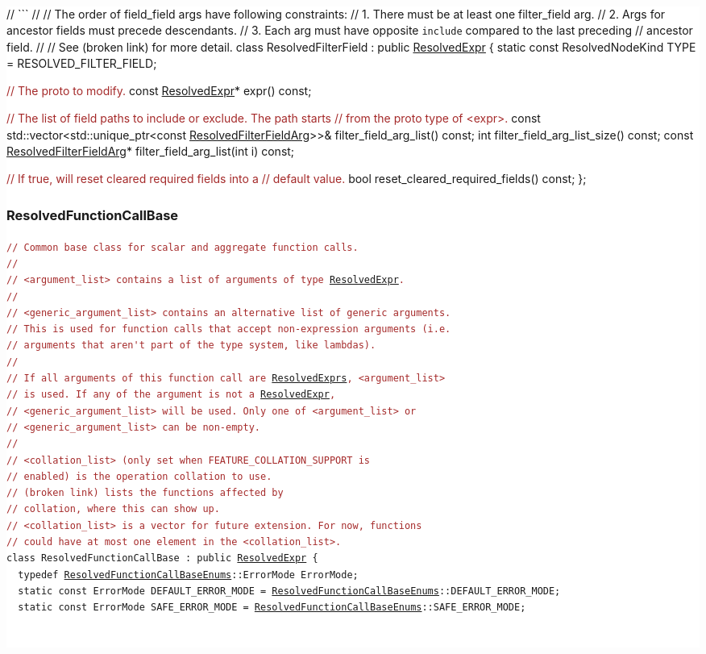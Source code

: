 // ```
//
// The order of field_field args have following constraints:
// 1. There must be at least one filter_field arg.
// 2. Args for ancestor fields must precede descendants.
// 3. Each arg must have opposite `include` compared to the last preceding
//    ancestor field.
//
// See (broken link) for more detail.</font>
class ResolvedFilterField : public <a href="#ResolvedExpr">ResolvedExpr</a> {
  static const ResolvedNodeKind TYPE = RESOLVED_FILTER_FIELD;

<font color="brown">  // The proto to modify.</font>
  const <a href="#ResolvedExpr">ResolvedExpr</a>* expr() const;

<font color="brown">  // The list of field paths to include or exclude. The path starts
  // from the proto type of &lt;expr&gt;.</font>
  const std::vector&lt;std::unique_ptr&lt;const <a href="#ResolvedFilterFieldArg">ResolvedFilterFieldArg</a>&gt;&gt;&amp; filter_field_arg_list() const;
  int filter_field_arg_list_size() const;
  const <a href="#ResolvedFilterFieldArg">ResolvedFilterFieldArg</a>* filter_field_arg_list(int i) const;

<font color="brown">  // If true, will reset cleared required fields into a
  // default value.</font>
  bool reset_cleared_required_fields() const;
};
</code></pre></p>

### ResolvedFunctionCallBase
<a id="ResolvedFunctionCallBase"></a>

<p><pre><code class="lang-c++"><font color="brown">// Common base class for scalar and aggregate function calls.
//
// &lt;argument_list&gt; contains a list of arguments of type <a href="#ResolvedExpr">ResolvedExpr</a>.
//
// &lt;generic_argument_list&gt; contains an alternative list of generic arguments.
// This is used for function calls that accept non-expression arguments (i.e.
// arguments that aren&#39;t part of the type system, like lambdas).
//
// If all arguments of this function call are <a href="#ResolvedExpr">ResolvedExprs</a>, &lt;argument_list&gt;
// is used. If any of the argument is not a <a href="#ResolvedExpr">ResolvedExpr</a>,
// &lt;generic_argument_list&gt; will be used. Only one of &lt;argument_list&gt; or
// &lt;generic_argument_list&gt; can be non-empty.
//
// &lt;collation_list&gt; (only set when FEATURE_COLLATION_SUPPORT is
// enabled) is the operation collation to use.
// (broken link) lists the functions affected by
// collation, where this can show up.
// &lt;collation_list&gt; is a vector for future extension. For now, functions
// could have at most one element in the &lt;collation_list&gt;.</font>
class ResolvedFunctionCallBase : public <a href="#ResolvedExpr">ResolvedExpr</a> {
  typedef <a href="#ResolvedFunctionCallBaseEnum">ResolvedFunctionCallBaseEnums</a>::ErrorMode ErrorMode;
  static const ErrorMode DEFAULT_ERROR_MODE = <a href="#ResolvedFunctionCallBaseEnum">ResolvedFunctionCallBaseEnums</a>::DEFAULT_ERROR_MODE;
  static const ErrorMode SAFE_ERROR_MODE = <a href="#ResolvedFunctionCallBaseEnum">ResolvedFunctionCallBaseEnums</a>::SAFE_ERROR_MODE;
